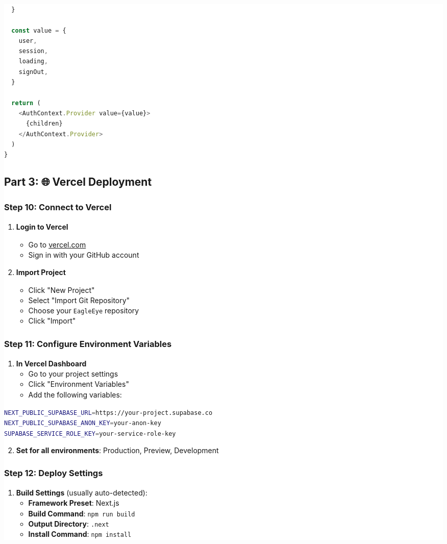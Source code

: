 ```typescript
  }

  const value = {
    user,
    session,
    loading,
    signOut,
  }

  return (
    <AuthContext.Provider value={value}>
      {children}
    </AuthContext.Provider>
  )
}
```

## Part 3: 🌐 Vercel Deployment

### Step 10: Connect to Vercel

1. **Login to Vercel**
   - Go to [vercel.com](https://vercel.com)
   - Sign in with your GitHub account

2. **Import Project**
   - Click "New Project"
   - Select "Import Git Repository"
   - Choose your `EagleEye` repository
   - Click "Import"

### Step 11: Configure Environment Variables

1. **In Vercel Dashboard**
   - Go to your project settings
   - Click "Environment Variables"
   - Add the following variables:

```bash
NEXT_PUBLIC_SUPABASE_URL=https://your-project.supabase.co
NEXT_PUBLIC_SUPABASE_ANON_KEY=your-anon-key
SUPABASE_SERVICE_ROLE_KEY=your-service-role-key
```

2. **Set for all environments**: Production, Preview, Development

### Step 12: Deploy Settings

1. **Build Settings** (usually auto-detected):
   - **Framework Preset**: Next.js
   - **Build Command**: `npm run build`
   - **Output Directory**: `.next`
   - **Install Command**: `npm install`
